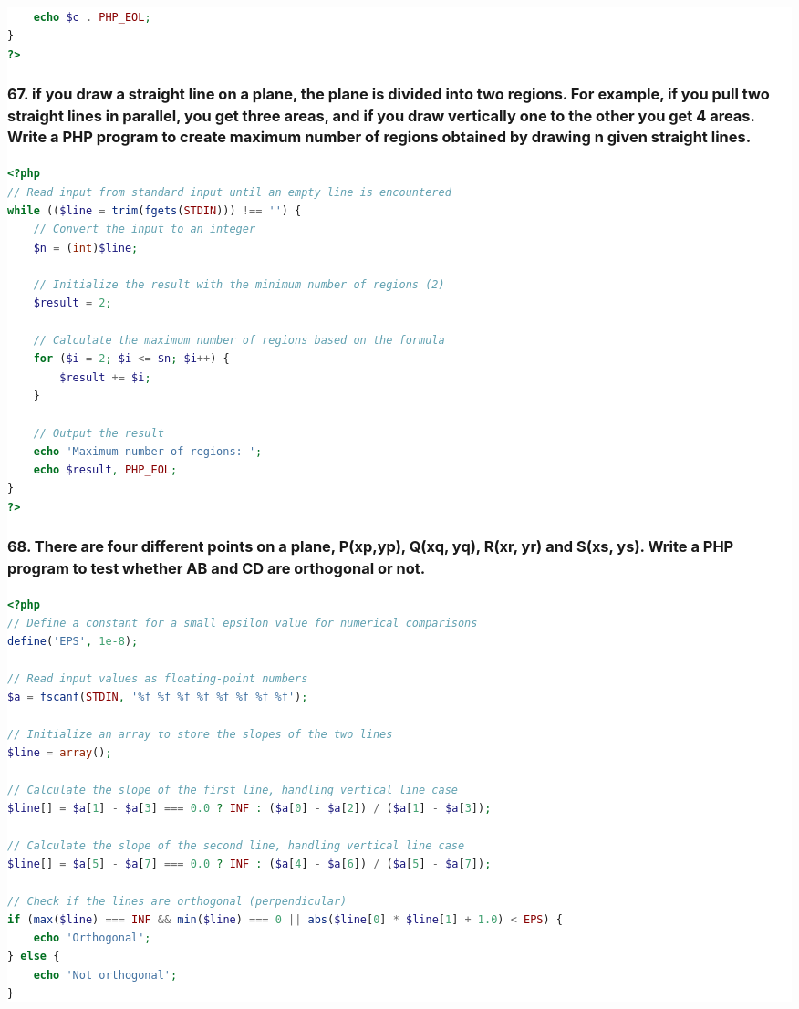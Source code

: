 ```php
    echo $c . PHP_EOL;
}
?>
```

### 67. if you draw a straight line on a plane, the plane is divided into two regions. For example, if you pull two straight lines in parallel, you get three areas, and if you draw vertically one to the other you get 4 areas. Write a PHP program to create maximum number of regions obtained by drawing n given straight lines.

       
```php
<?php
// Read input from standard input until an empty line is encountered
while (($line = trim(fgets(STDIN))) !== '') {
    // Convert the input to an integer
    $n = (int)$line;
    
    // Initialize the result with the minimum number of regions (2)
    $result = 2;

    // Calculate the maximum number of regions based on the formula
    for ($i = 2; $i <= $n; $i++) {
        $result += $i;
    }

    // Output the result
    echo 'Maximum number of regions: ';
    echo $result, PHP_EOL;
}
?>
```

### 68. There are four different points on a plane, P(xp,yp), Q(xq, yq), R(xr, yr) and S(xs, ys). Write a PHP program to test whether AB and CD are orthogonal or not.

     

```php
<?php
// Define a constant for a small epsilon value for numerical comparisons
define('EPS', 1e-8);

// Read input values as floating-point numbers
$a = fscanf(STDIN, '%f %f %f %f %f %f %f %f');

// Initialize an array to store the slopes of the two lines
$line = array();

// Calculate the slope of the first line, handling vertical line case
$line[] = $a[1] - $a[3] === 0.0 ? INF : ($a[0] - $a[2]) / ($a[1] - $a[3]);

// Calculate the slope of the second line, handling vertical line case
$line[] = $a[5] - $a[7] === 0.0 ? INF : ($a[4] - $a[6]) / ($a[5] - $a[7]);

// Check if the lines are orthogonal (perpendicular)
if (max($line) === INF && min($line) === 0 || abs($line[0] * $line[1] + 1.0) < EPS) {
    echo 'Orthogonal';
} else {
    echo 'Not orthogonal';
}

```